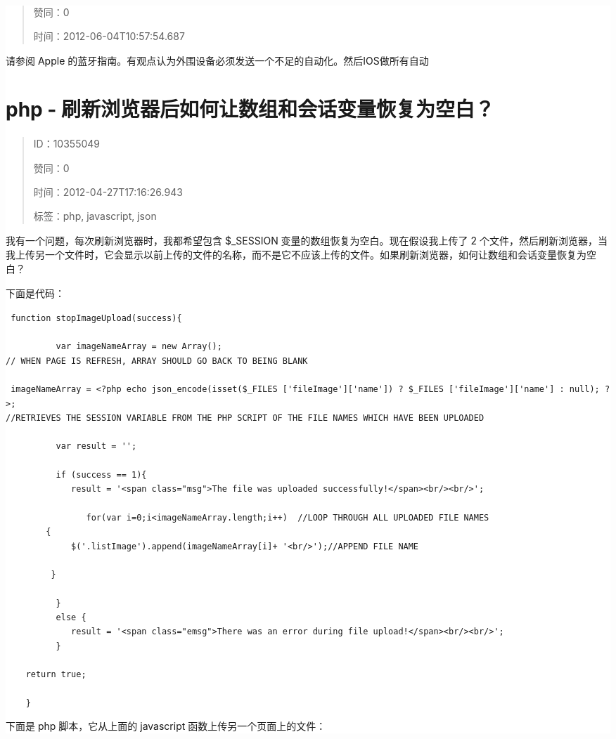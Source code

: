 > 赞同：0
> 
> 时间：2012-06-04T10:57:54.687

请参阅 Apple 的蓝牙指南。有观点认为外围设备必须发送一个不足的自动化。然后IOS做所有自动

# php - 刷新浏览器后如何让数组和会话变量恢复为空白？

> ID：10355049
> 
> 赞同：0
> 
> 时间：2012-04-27T17:16:26.943
> 
> 标签：php, javascript, json

我有一个问题，每次刷新浏览器时，我都希望包含 $_SESSION 变量的数组恢复为空白。现在假设我上传了 2 个文件，然后刷新浏览器，当我上传另一个文件时，它会显示以前上传的文件的名称，而不是它不应该上传的文件。如果刷新浏览器，如何让数组和会话变量恢复为空白？

下面是代码：

```
 function stopImageUpload(success){

          var imageNameArray = new Array();
// WHEN PAGE IS REFRESH, ARRAY SHOULD GO BACK TO BEING BLANK

 imageNameArray = <?php echo json_encode(isset($_FILES ['fileImage']['name']) ? $_FILES ['fileImage']['name'] : null); ?>;
//RETRIEVES THE SESSION VARIABLE FROM THE PHP SCRIPT OF THE FILE NAMES WHICH HAVE BEEN UPLOADED

          var result = '';

          if (success == 1){
             result = '<span class="msg">The file was uploaded successfully!</span><br/><br/>';

                for(var i=0;i<imageNameArray.length;i++)  //LOOP THROUGH ALL UPLOADED FILE NAMES
        {
             $('.listImage').append(imageNameArray[i]+ '<br/>');//APPEND FILE NAME

         }

          }
          else {
             result = '<span class="emsg">There was an error during file upload!</span><br/><br/>';
          }

    return true;

    } 
```

下面是 php 脚本，它从上面的 javascript 函数上传另一个页面上的文件：
